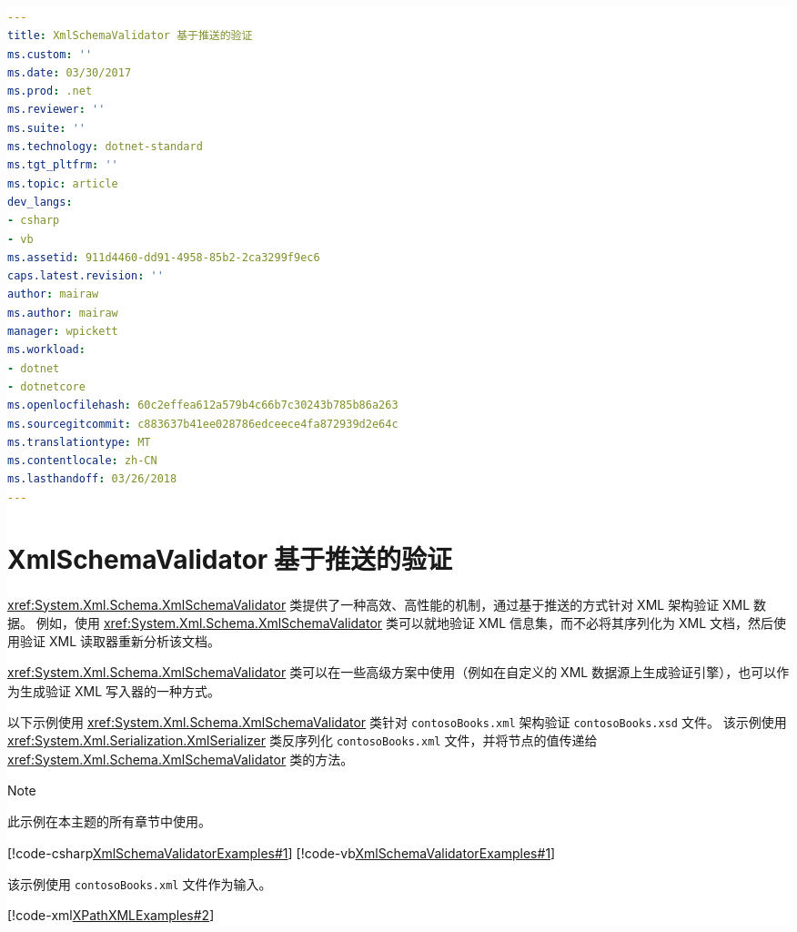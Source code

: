 ```yaml
---
title: XmlSchemaValidator 基于推送的验证
ms.custom: ''
ms.date: 03/30/2017
ms.prod: .net
ms.reviewer: ''
ms.suite: ''
ms.technology: dotnet-standard
ms.tgt_pltfrm: ''
ms.topic: article
dev_langs:
- csharp
- vb
ms.assetid: 911d4460-dd91-4958-85b2-2ca3299f9ec6
caps.latest.revision: ''
author: mairaw
ms.author: mairaw
manager: wpickett
ms.workload:
- dotnet
- dotnetcore
ms.openlocfilehash: 60c2effea612a579b4c66b7c30243b785b86a263
ms.sourcegitcommit: c883637b41ee028786edceece4fa872939d2e64c
ms.translationtype: MT
ms.contentlocale: zh-CN
ms.lasthandoff: 03/26/2018
---
```

# <a name="xmlschemavalidator-push-based-validation"></a>XmlSchemaValidator 基于推送的验证
<xref:System.Xml.Schema.XmlSchemaValidator> 类提供了一种高效、高性能的机制，通过基于推送的方式针对 XML 架构验证 XML 数据。 例如，使用 <xref:System.Xml.Schema.XmlSchemaValidator> 类可以就地验证 XML 信息集，而不必将其序列化为 XML 文档，然后使用验证 XML 读取器重新分析该文档。  
  
 <xref:System.Xml.Schema.XmlSchemaValidator> 类可以在一些高级方案中使用（例如在自定义的 XML 数据源上生成验证引擎），也可以作为生成验证 XML 写入器的一种方式。  
  
 以下示例使用 <xref:System.Xml.Schema.XmlSchemaValidator> 类针对 `contosoBooks.xml` 架构验证 `contosoBooks.xsd` 文件。 该示例使用 <xref:System.Xml.Serialization.XmlSerializer> 类反序列化 `contosoBooks.xml` 文件，并将节点的值传递给 <xref:System.Xml.Schema.XmlSchemaValidator> 类的方法。  
  
> [!NOTE]
>  此示例在本主题的所有章节中使用。  
  
 [!code-csharp[XmlSchemaValidatorExamples#1](../../../../samples/snippets/csharp/VS_Snippets_Data/XmlSchemaValidatorExamples/CS/XmlSchemaValidatorExamples.cs#1)]
 [!code-vb[XmlSchemaValidatorExamples#1](../../../../samples/snippets/visualbasic/VS_Snippets_Data/XmlSchemaValidatorExamples/VB/XmlSchemaValidatorExamples.vb#1)]  
  
 该示例使用 `contosoBooks.xml` 文件作为输入。  
  
 [!code-xml[XPathXMLExamples#2](../../../../samples/snippets/xml/VS_Snippets_Data/XPathXMLExamples/XML/contosoBooks.xml#2)]  
  